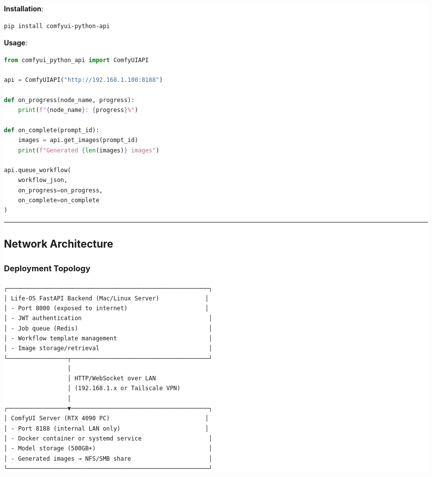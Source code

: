 **Installation**:
```bash
pip install comfyui-python-api
```

**Usage**:
```python
from comfyui_python_api import ComfyUIAPI

api = ComfyUIAPI("http://192.168.1.100:8188")

def on_progress(node_name, progress):
    print(f"{node_name}: {progress}%")

def on_complete(prompt_id):
    images = api.get_images(prompt_id)
    print(f"Generated {len(images)} images")

api.queue_workflow(
    workflow_json,
    on_progress=on_progress,
    on_complete=on_complete
)
```

---

## Network Architecture

### Deployment Topology

```
┌─────────────────────────────────────────────────────────┐
│ Life-OS FastAPI Backend (Mac/Linux Server)             │
│ - Port 8000 (exposed to internet)                      │
│ - JWT authentication                                    │
│ - Job queue (Redis)                                     │
│ - Workflow template management                          │
│ - Image storage/retrieval                               │
└─────────────────┬───────────────────────────────────────┘
                  │
                  │ HTTP/WebSocket over LAN
                  │ (192.168.1.x or Tailscale VPN)
                  │
┌─────────────────▼───────────────────────────────────────┐
│ ComfyUI Server (RTX 4090 PC)                           │
│ - Port 8188 (internal LAN only)                        │
│ - Docker container or systemd service                   │
│ - Model storage (500GB+)                                │
│ - Generated images → NFS/SMB share                      │
└─────────────────────────────────────────────────────────┘
```
